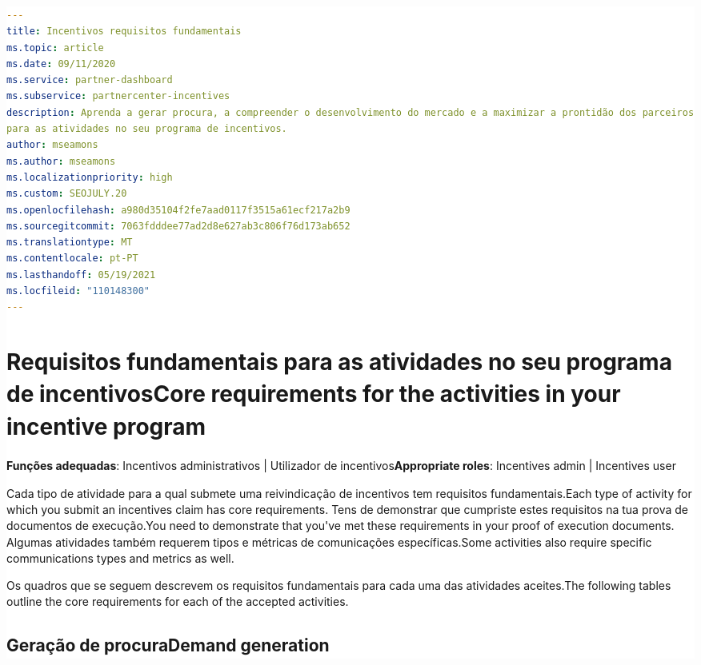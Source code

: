 ```yaml
---
title: Incentivos requisitos fundamentais
ms.topic: article
ms.date: 09/11/2020
ms.service: partner-dashboard
ms.subservice: partnercenter-incentives
description: Aprenda a gerar procura, a compreender o desenvolvimento do mercado e a maximizar a prontidão dos parceiros para as atividades no seu programa de incentivos.
author: mseamons
ms.author: mseamons
ms.localizationpriority: high
ms.custom: SEOJULY.20
ms.openlocfilehash: a980d35104f2fe7aad0117f3515a61ecf217a2b9
ms.sourcegitcommit: 7063fdddee77ad2d8e627ab3c806f76d173ab652
ms.translationtype: MT
ms.contentlocale: pt-PT
ms.lasthandoff: 05/19/2021
ms.locfileid: "110148300"
---
```

# <a name="core-requirements-for-the-activities-in-your-incentive-program"></a><span data-ttu-id="daa8a-103">Requisitos fundamentais para as atividades no seu programa de incentivos</span><span class="sxs-lookup"><span data-stu-id="daa8a-103">Core requirements for the activities in your incentive program</span></span>

<span data-ttu-id="daa8a-104">**Funções adequadas**: Incentivos administrativos | Utilizador de incentivos</span><span class="sxs-lookup"><span data-stu-id="daa8a-104">**Appropriate roles**: Incentives admin | Incentives user</span></span>

<span data-ttu-id="daa8a-105">Cada tipo de atividade para a qual submete uma reivindicação de incentivos tem requisitos fundamentais.</span><span class="sxs-lookup"><span data-stu-id="daa8a-105">Each type of activity for which you submit an incentives claim has core requirements.</span></span> <span data-ttu-id="daa8a-106">Tens de demonstrar que cumpriste estes requisitos na tua prova de documentos de execução.</span><span class="sxs-lookup"><span data-stu-id="daa8a-106">You need to demonstrate that you've met these requirements in your proof of execution documents.</span></span> <span data-ttu-id="daa8a-107">Algumas atividades também requerem tipos e métricas de comunicações específicas.</span><span class="sxs-lookup"><span data-stu-id="daa8a-107">Some activities also require specific communications types and metrics as well.</span></span>

<span data-ttu-id="daa8a-108">Os quadros que se seguem descrevem os requisitos fundamentais para cada uma das atividades aceites.</span><span class="sxs-lookup"><span data-stu-id="daa8a-108">The following tables outline the core requirements for each of the accepted activities.</span></span> 

## <a name="demand-generation"></a><span data-ttu-id="daa8a-109">Geração de procura</span><span class="sxs-lookup"><span data-stu-id="daa8a-109">Demand generation</span></span>
